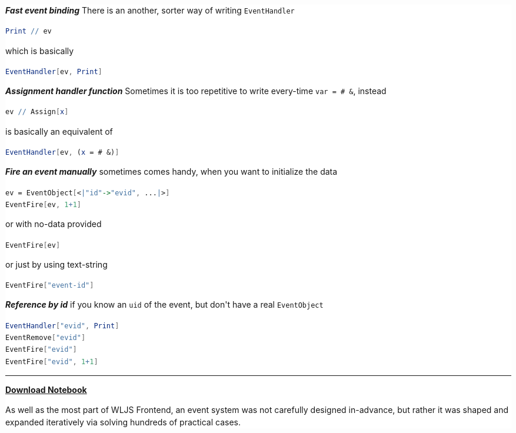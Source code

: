 ___Fast event binding___
There is an another, sorter way of writing `EventHandler`
```mathematica
Print // ev
```
which is basically 
```mathematica
EventHandler[ev, Print]
```

___Assignment handler function___ 
Sometimes it is too repetitive to write every-time `var = # &`, instead
```mathematica
ev // Assign[x]
```
is basically an equivalent of 
```mathematica
EventHandler[ev, (x = # &)]
```

___Fire an event manually___
sometimes comes handy, when you want to initialize the data
```mathematica
ev = EventObject[<|"id"->"evid", ...|>]
EventFire[ev, 1+1]
```
or with no-data provided
```mathematica
EventFire[ev]
```
or just by using text-string
```mathematica
EventFire["event-id"]
```

___Reference by id___
if you know an `uid` of the event, but don't have a real `EventObject`
```mathematica
EventHandler["evid", Print]
EventRemove["evid"]
EventFire["evid"]
EventFire["evid", 1+1]
```

---

__[Download Notebook](Greyness.wln)__ 

As well as the most part of WLJS Frontend, an event system was not carefully designed in-advance, but rather it was shaped and expanded iteratively via solving hundreds of practical cases.